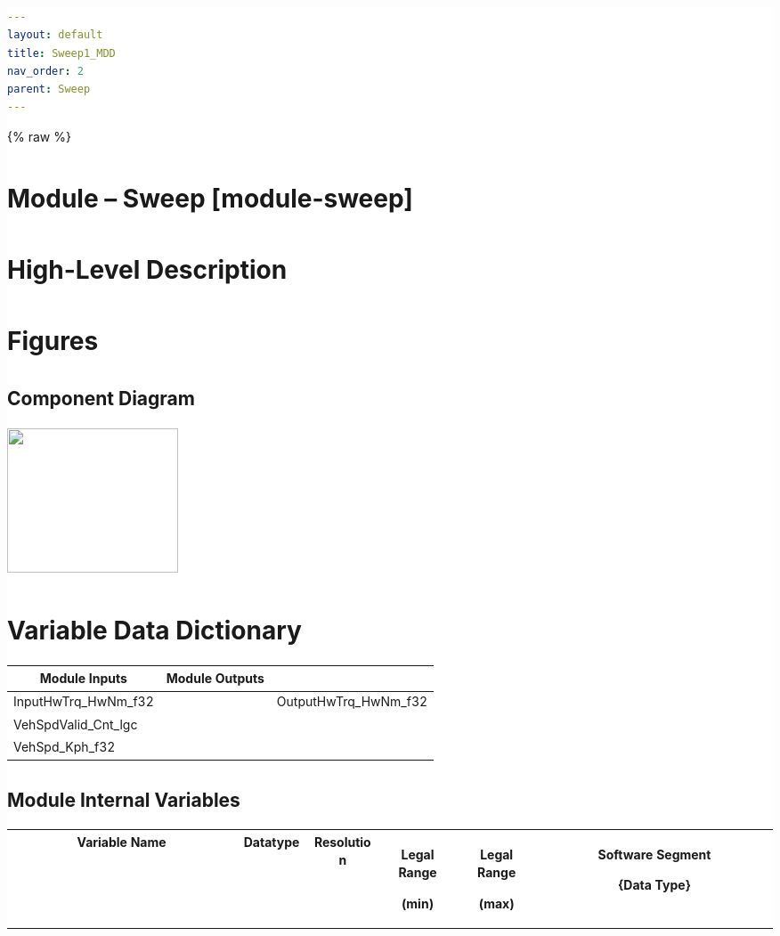 ```yaml
---
layout: default
title: Sweep1_MDD
nav_order: 2
parent: Sweep
---
```

{% raw %}
# Module – Sweep [module-sweep]

# High-Level Description

# Figures

## Component Diagram 

<img
src="ElectricPowerSteering_TexasInstruments_HAITEC_LC_website/docs/Sweep/doc/mediax/media/image1.png"
style="width:2in;height:1.69583in" />

# Variable Data Dictionary

| Module Inputs       | Module Outputs |                      |
|---------------------|----------------|----------------------|
| InputHwTrq_HwNm_f32 |                | OutputHwTrq_HwNm_f32 |
| VehSpdValid_Cnt_lgc |                |                      |
| VehSpd_Kph_f32      |                |                      |

## Module Internal Variables

<table>
<colgroup>
<col style="width: 29%" />
<col style="width: 9%" />
<col style="width: 9%" />
<col style="width: 10%" />
<col style="width: 10%" />
<col style="width: 30%" />
</colgroup>
<thead>
<tr class="header">
<th>Variable Name</th>
<th>Datatype</th>
<th>Resolution</th>
<th><p>Legal Range</p>
<p>(min)</p></th>
<th><p>Legal Range</p>
<p>(max)</p></th>
<th><p>Software Segment</p>
<p>{Data Type}</p></th>
</tr>
</thead>
<tbody>
<tr class="odd">